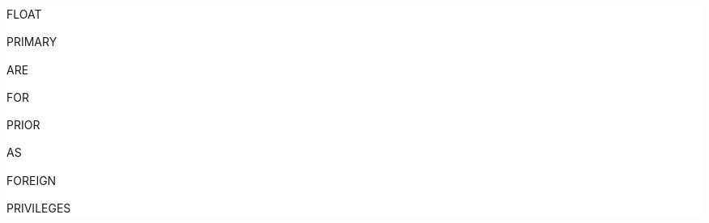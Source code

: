 </span>
</p>
</td>
<td>
<p>
<span>
<span class="input">FLOAT</span>
</span>
</p>
</td>
<td>
<p>
<span>
<span class="input">PRIMARY</span>
</span>
</p>
</td>
</tr>
<tr>
<td>
<p>
<span>
<span class="input">ARE</span>
</span>
</p>
</td>
<td>
<p>
<span>
<span class="input">FOR</span>
</span>
</p>
</td>
<td>
<p>
<span>
<span class="input">PRIOR</span>
</span>
</p>
</td>
</tr>
<tr>
<td>
<p>
<span>
<span class="input">AS</span>
</span>
</p>
</td>
<td>
<p>
<span>
<span class="input">FOREIGN</span>
</span>
</p>
</td>
<td>
<p>
<span>
<span class="input">PRIVILEGES</span>
</span>
</p>
</td>
</tr>